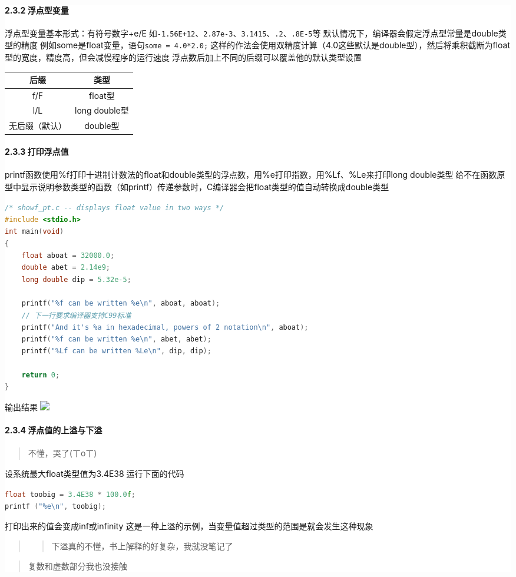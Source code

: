#### 2.3.2 浮点型变量

浮点型变量基本形式：有符号数字+e/E
如`-1.56E+12`、`2.87e-3`、`3.1415`、`.2`、`.8E-5`等
默认情况下，编译器会假定浮点型常量是double类型的精度
例如some是float变量，语句`some = 4.0*2.0;`
这样的作法会使用双精度计算（4.0这些默认是double型），然后将乘积截断为float型的宽度，精度高，但会减慢程序的运行速度
浮点数后加上不同的后缀可以覆盖他的默认类型设置

|      后缀      |     类型      |
| :------------: | :-----------: |
|      f/F       |    float型    |
|      l/L       | long double型 |
| 无后缀（默认） |   double型    |

#### 2.3.3 打印浮点值

printf函数使用%f打印十进制计数法的float和double类型的浮点数，用%e打印指数，用%Lf、%Le来打印long double类型
给不在函数原型中显示说明参数类型的函数（如printf）传递参数时，C编译器会把float类型的值自动转换成double类型

```C
/* showf_pt.c -- displays float value in two ways */
#include <stdio.h>
int main(void)
{
    float aboat = 32000.0;
    double abet = 2.14e9;
    long double dip = 5.32e-5;
    
    printf("%f can be written %e\n", aboat, aboat);
    // 下一行要求编译器支持C99标准
    printf("And it's %a in hexadecimal, powers of 2 notation\n", aboat);
    printf("%f can be written %e\n", abet, abet);
    printf("%Lf can be written %Le\n", dip, dip);
    
    return 0;
}
```
输出结果
![](image5.png)


#### 2.3.4 浮点值的上溢与下溢

>不懂，哭了(ㄒoㄒ)

设系统最大float类型值为3.4E38
运行下面的代码
```C
float toobig = 3.4E38 * 100.0f;
printf ("%e\n", toobig);
```
打印出来的值会变成inf或infinity
这是一种上溢的示例，当变量值超过类型的范围是就会发生这种现象

>>下溢真的不懂，书上解释的好复杂，我就没笔记了

>复数和虚数部分我也没接触